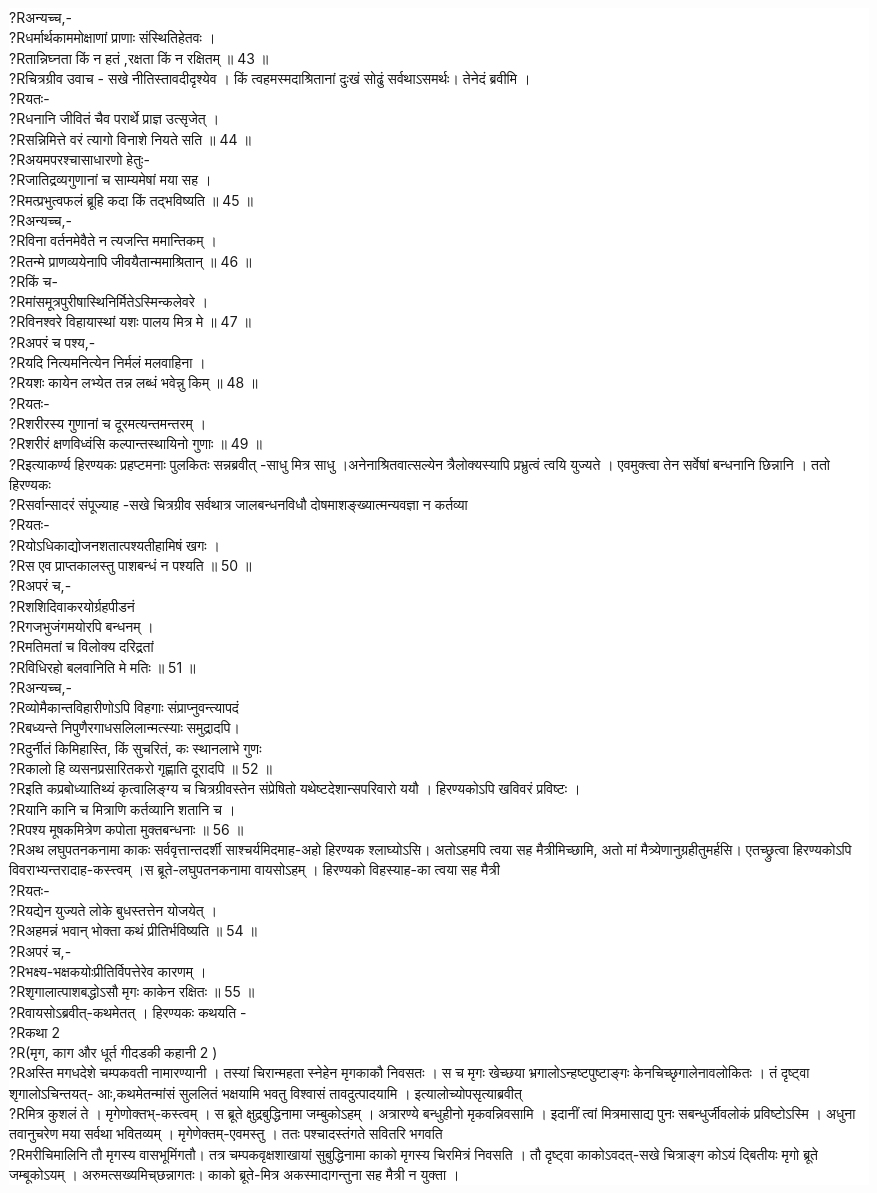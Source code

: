?Rअन्यच्च,-  
?Rधर्मार्थकाममोक्षाणां प्राणाः संस्थितिहेतवः ।  
?Rतान्निघ्नता किं न हतं ,रक्षता किं न रक्षितम् ॥ 43 ॥  
?Rचित्रग्रीव उवाच - सखे नीतिस्तावदीदृश्येव । किं त्वहमस्मदाश्रितानां दुःखं सोढुं सर्वथाऽसमर्थः। तेनेदं ब्रवीमि ।  
?Rयतः-  
?Rधनानि जीवितं चैव परार्थे प्राज्ञ उत्सृजेत् ।  
?Rसन्निमित्ते वरं त्यागो विनाशे नियते सति ॥ 44 ॥  
?Rअयमपरश्चासाधारणो हेतुः-  
?Rजातिद्रव्यगुणानां च साम्यमेषां मया सह ।  
?Rमत्प्रभुत्वफलं ब्रूहि कदा किं तद्भविष्यति ॥ 45 ॥  
?Rअन्यच्च,-  
?Rविना वर्तनमेवैते न त्यजन्ति ममान्तिकम् ।  
?Rतन्मे प्राणव्ययेनापि जीवयैतान्ममाश्रितान् ॥ 46 ॥  
?Rकिं च-  
?Rमांसमूत्रपुरीषास्थिनिर्मितेऽस्मिन्कलेवरे ।  
?Rविनश्वरे विहायास्थां यशः पालय मित्र मे ॥ 47 ॥  
?Rअपरं च पश्य,-  
?Rयदि नित्यमनित्येन निर्मलं मलवाहिना ।  
?Rयशः कायेन लभ्येत तन्न लब्धं भवेन्नु किम् ॥ 48 ॥  
?Rयतः-  
?Rशरीरस्य गुणानां च दूरमत्यन्तमन्तरम् ।  
?Rशरीरं क्षणविध्वंसि कल्पान्तस्थायिनो गुणाः ॥ 49 ॥  
?Rइत्याकर्ण्य हिरण्यकः प्रहप्टमनाः पुलकितः सन्नब्रवीत् -साधु मित्र साधु ।अनेनाश्रितवात्सल्येन त्रैलोक्यस्यापि प्रभ्रुत्वं त्वयि युज्यते । एवमुक्त्वा तेन सर्वेषां बन्धनानि छिन्नानि । ततो हिरण्यकः  
?Rसर्वान्सादरं संपूज्याह -सखे चित्रग्रीव सर्वथात्र जालबन्धनविधौ दोषमाशङ्ख्यात्मन्यवज्ञा न कर्तव्या  
?Rयतः-  
?Rयोऽधिकाद्योजनशतात्पश्यतीहामिषं खगः ।  
?Rस एव प्राप्तकालस्तु पाशबन्धं न पश्यति ॥ 50 ॥  
?Rअपरं च,-  
?Rशशिदिवाकरयोर्ग्रहपीडनं  
?Rगजभुजंगमयोरपि बन्धनम् ।  
?Rमतिमतां च विलोक्य दरिद्रतां  
?Rविधिरहो बलवानिति मे मतिः ॥ 51 ॥  
?Rअन्यच्च,-  
?Rव्योमैकान्तविहारीणोऽपि विहगाः संप्राप्नुवन्त्यापदं  
?Rबध्यन्ते निपुणैरगाधसलिलान्मत्स्याः समुद्रादपि।  
?Rदुर्नीतं किमिहास्ति, किं सुचरितं, कः स्थानलाभे गुणः  
?Rकालो हि व्यसनप्रसारितकरो गृह्णाति दूरादपि ॥ 52 ॥  
?Rइति कप्रबोध्यातिथ्यं कृत्वालिङ्ग्य च चित्रग्रीवस्तेन संप्रेषितो यथेष्टदेशान्सपरिवारो ययौ । हिरण्यकोऽपि खविवरं प्रविष्टः ।  
?Rयानि कानि च मित्राणि कर्तव्यानि शतानि च ।  
?Rपश्य मूषकमित्रेण कपोता मुक्तबन्धनाः ॥ 56 ॥  
?Rअथ लघुपतनकनामा काकः सर्ववृत्तान्तदर्शी साश्चर्यमिदमाह-अहो हिरण्यक श्लाघ्योऽसि। अतोऽहमपि त्वया सह मैत्रीमिच्छामि, अतो मां मैत्र्येणानुग्रहीतुमर्हसि। एतच्छ्रुत्वा हिरण्यकोऽपि विवराभ्यन्तरादाह-कस्त्त्वम् ।स ब्रूते-लघुपतनकनामा वायसोऽहम् । हिरण्यको विहस्याह-का त्वया सह मैत्री  
?Rयतः-  
?Rयद्येन युज्यते लोके बुधस्तत्तेन योजयेत् ।  
?Rअहमन्नं भवान् भोक्ता कथं प्रीतिर्भविष्यति ॥ 54 ॥  
?Rअपरं च,-  
?Rभक्ष्य-भक्षकयोःप्रीतिर्विपत्तेरेव कारणम् ।  
?Rशृगालात्पाशबद्धोऽसौ मृगः काकेन रक्षितः ॥ 55 ॥  
?Rवायसोऽब्रवीत्-कथमेतत् । हिरण्यकः कथयति -  
?Rकथा 2  
?R(मृग, काग और धूर्त गीदडकी कहानी 2 )  
?Rअस्ति मगधदेशे चम्पकवती नामारण्यानी । तस्यां चिरान्महता स्नेहेन मृगकाकौ निवसतः । स च मृगः खेच्छया भ्रगालोऽन्हष्टपुष्टाङ्गः केनचिच्छृगालेनावलोकितः । तं दृष्ट्वा शृगालोऽचिन्तयत्- आः,कथमेतन्मांसं सुललितं भक्षयामि भवतु विश्वासं तावदुत्पादयामि । इत्यालोच्योपसृत्याब्रवीत्  
?Rमित्र कुशलं ते । मृगेणोक्तभ्-कस्त्वम् । स ब्रूते क्षुद्रबुद्धिनामा जम्बुकोऽहम् । अत्रारण्ये बन्धुहीनो मृकवन्निवसामि । इदानीं त्वां मित्रमासाद्य पुनः सबन्धुर्जीवलोकं प्रविष्टोऽस्मि । अधुना तवानुचरेण मया सर्वथा भवितव्यम् । मृगेणेक्तम्-एवमस्तु । ततः पश्चादस्तंगते सवितरि भगवति  
?Rमरीचिमालिनि तौ मृगस्य वासभूमिंगतौ। तत्र चम्पकवृक्षशाखायां सुबुद्धिनामा काको मृगस्य चिरमित्रं निवसति । तौ दृष्ट्वा काकोऽवदत्-सखे चित्राङ्ग कोऽयं द्बितीयः मृगो ब्रूते जम्बूकोऽयम् । अरुमत्सख्यमिच्‌छन्नागतः। काको ब्रूते-मित्र अकस्मादागन्तुना सह मैत्री न युक्ता ।  